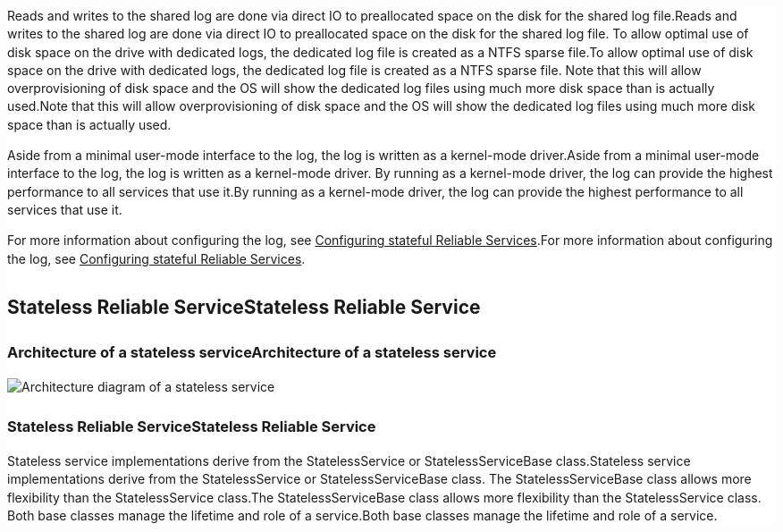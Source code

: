 <span data-ttu-id="e41fa-155">Reads and writes to the shared log are done via direct IO to preallocated space on the disk for the shared log file.</span><span class="sxs-lookup"><span data-stu-id="e41fa-155">Reads and writes to the shared log are done via direct IO to preallocated space on the disk for the shared log file.</span></span> <span data-ttu-id="e41fa-156">To allow optimal use of disk space on the drive with dedicated logs, the dedicated log file is created as a NTFS sparse file.</span><span class="sxs-lookup"><span data-stu-id="e41fa-156">To allow optimal use of disk space on the drive with dedicated logs, the dedicated log file is created as a NTFS sparse file.</span></span> <span data-ttu-id="e41fa-157">Note that this will allow overprovisioning of disk space and the OS will show the dedicated log files using much more disk space than is actually used.</span><span class="sxs-lookup"><span data-stu-id="e41fa-157">Note that this will allow overprovisioning of disk space and the OS will show the dedicated log files using much more disk space than is actually used.</span></span>

<span data-ttu-id="e41fa-158">Aside from a minimal user-mode interface to the log, the log is written as a kernel-mode driver.</span><span class="sxs-lookup"><span data-stu-id="e41fa-158">Aside from a minimal user-mode interface to the log, the log is written as a kernel-mode driver.</span></span> <span data-ttu-id="e41fa-159">By running as a kernel-mode driver, the log can provide the highest performance to all services that use it.</span><span class="sxs-lookup"><span data-stu-id="e41fa-159">By running as a kernel-mode driver, the log can provide the highest performance to all services that use it.</span></span>

<span data-ttu-id="e41fa-160">For more information about configuring the log, see [Configuring stateful Reliable Services](service-fabric-reliable-services-configuration.md).</span><span class="sxs-lookup"><span data-stu-id="e41fa-160">For more information about configuring the log, see [Configuring stateful Reliable Services](service-fabric-reliable-services-configuration.md).</span></span>

## <a name="stateless-reliable-service"></a><span data-ttu-id="e41fa-161">Stateless Reliable Service</span><span class="sxs-lookup"><span data-stu-id="e41fa-161">Stateless Reliable Service</span></span>
### <a name="architecture-of-a-stateless-service"></a><span data-ttu-id="e41fa-162">Architecture of a stateless service</span><span class="sxs-lookup"><span data-stu-id="e41fa-162">Architecture of a stateless service</span></span>
![Architecture diagram of a stateless service](https://docstestmedia1.blob.core.windows.net/azure-media/articles/service-fabric/media/service-fabric-reliable-services-platform-architecture/reliable-stateless-service-architecture.png)

### <a name="stateless-reliable-service"></a><span data-ttu-id="e41fa-164">Stateless Reliable Service</span><span class="sxs-lookup"><span data-stu-id="e41fa-164">Stateless Reliable Service</span></span>
<span data-ttu-id="e41fa-165">Stateless service implementations derive from the StatelessService or StatelessServiceBase class.</span><span class="sxs-lookup"><span data-stu-id="e41fa-165">Stateless service implementations derive from the StatelessService or StatelessServiceBase class.</span></span> <span data-ttu-id="e41fa-166">The StatelessServiceBase class allows more flexibility than the StatelessService class.</span><span class="sxs-lookup"><span data-stu-id="e41fa-166">The StatelessServiceBase class allows more flexibility than the StatelessService class.</span></span>
<span data-ttu-id="e41fa-167">Both base classes manage the lifetime and role of a service.</span><span class="sxs-lookup"><span data-stu-id="e41fa-167">Both base classes manage the lifetime and role of a service.</span></span>
